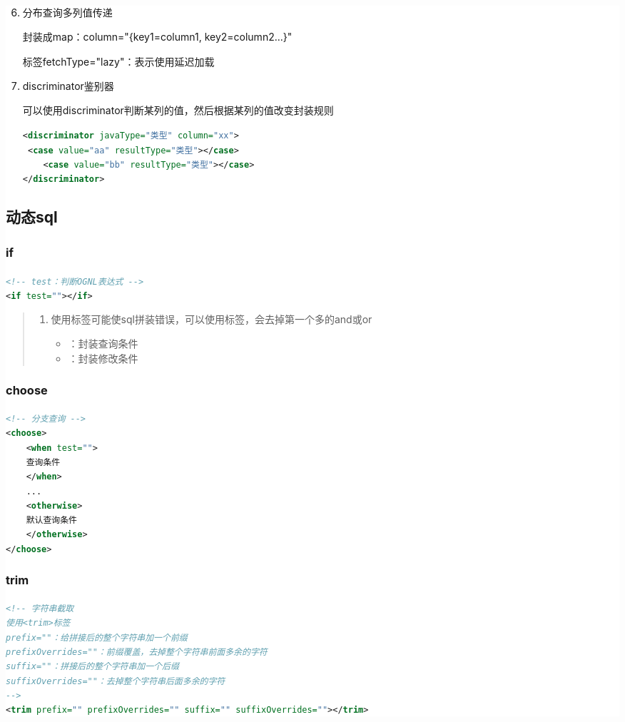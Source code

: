 6. 分布查询多列值传递

   封装成map：column="{key1=column1, key2=column2...}"

   标签fetchType="lazy"：表示使用延迟加载

7. discriminator鉴别器

   可以使用discriminator判断某列的值，然后根据某列的值改变封装规则

   ```xml
   <discriminator javaType="类型" column="xx">
   	<case value="aa" resultType="类型"></case>
       <case value="bb" resultType="类型"></case>
   </discriminator>
   ```

## 动态sql

### if

```xml
<!-- test：判断OGNL表达式 -->
<if test=""></if>
```

> 1. 使用<if>标签可能使sql拼装错误，可以使用<where>标签，会去掉第一个多的and或or
>    * <where>：封装查询条件
>    * <set>：封装修改条件

### choose

```xml
<!-- 分支查询 -->
<choose>
	<when test="">
    查询条件
    </when>
    ...
    <otherwise>
    默认查询条件
    </otherwise>
</choose>
```

### trim

```xml
<!-- 字符串截取 
使用<trim>标签
prefix=""：给拼接后的整个字符串加一个前缀
prefixOverrides=""：前缀覆盖，去掉整个字符串前面多余的字符
suffix=""：拼接后的整个字符串加一个后缀
suffixOverrides=""：去掉整个字符串后面多余的字符
-->
<trim prefix="" prefixOverrides="" suffix="" suffixOverrides=""></trim>
```
